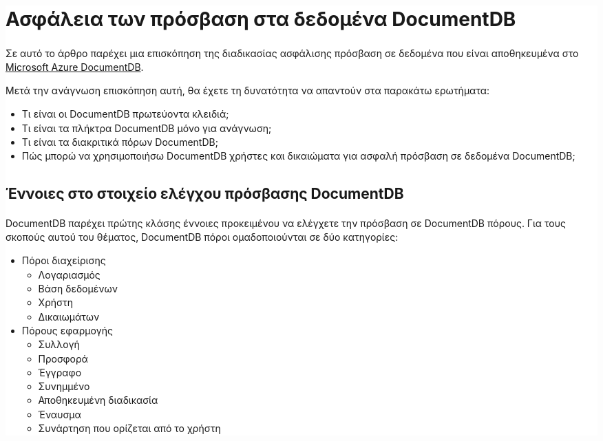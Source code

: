 <properties 
    pageTitle="Μάθετε πώς μπορείτε να ασφαλή πρόσβαση σε δεδομένα σε DocumentDB | Microsoft Azure" 
    description="Μάθετε σχετικά με τις έννοιες στο στοιχείο ελέγχου πρόσβασης σε DocumentDB, συμπεριλαμβανομένων των πρωτεύοντα κλειδιά, πλήκτρα μόνο για ανάγνωση, οι χρήστες και δικαιώματα." 
    services="documentdb" 
    authors="kiratp" 
    manager="jhubbard" 
    editor="monicar" 
    documentationCenter=""/>

<tags 
    ms.service="documentdb" 
    ms.workload="data-services" 
    ms.tgt_pltfrm="na" 
    ms.devlang="na" 
    ms.topic="article" 
    ms.date="09/19/2016" 
    ms.author="kipandya"/>

# <a name="securing-access-to-documentdb-data"></a>Ασφάλεια των πρόσβαση στα δεδομένα DocumentDB

Σε αυτό το άρθρο παρέχει μια επισκόπηση της διαδικασίας ασφάλισης πρόσβαση σε δεδομένα που είναι αποθηκευμένα στο [Microsoft Azure DocumentDB](https://azure.microsoft.com/services/documentdb/).

Μετά την ανάγνωση επισκόπηση αυτή, θα έχετε τη δυνατότητα να απαντούν στα παρακάτω ερωτήματα:  

-   Τι είναι οι DocumentDB πρωτεύοντα κλειδιά;
-   Τι είναι τα πλήκτρα DocumentDB μόνο για ανάγνωση;
-   Τι είναι τα διακριτικά πόρων DocumentDB;
-   Πώς μπορώ να χρησιμοποιήσω DocumentDB χρήστες και δικαιώματα για ασφαλή πρόσβαση σε δεδομένα DocumentDB;

## <a name="documentdb-access-control-concepts"></a>Έννοιες στο στοιχείο ελέγχου πρόσβασης DocumentDB

DocumentDB παρέχει πρώτης κλάσης έννοιες προκειμένου να ελέγχετε την πρόσβαση σε DocumentDB πόρους.  Για τους σκοπούς αυτού του θέματος, DocumentDB πόροι ομαδοποιούνται σε δύο κατηγορίες:

- Πόροι διαχείρισης
    - Λογαριασμός
    - Βάση δεδομένων
    - Χρήστη
    - Δικαιωμάτων
- Πόρους εφαρμογής
    - Συλλογή
    - Προσφορά
    - Έγγραφο
    - Συνημμένο
    - Αποθηκευμένη διαδικασία
    - Έναυσμα
    - Συνάρτηση που ορίζεται από το χρήστη
